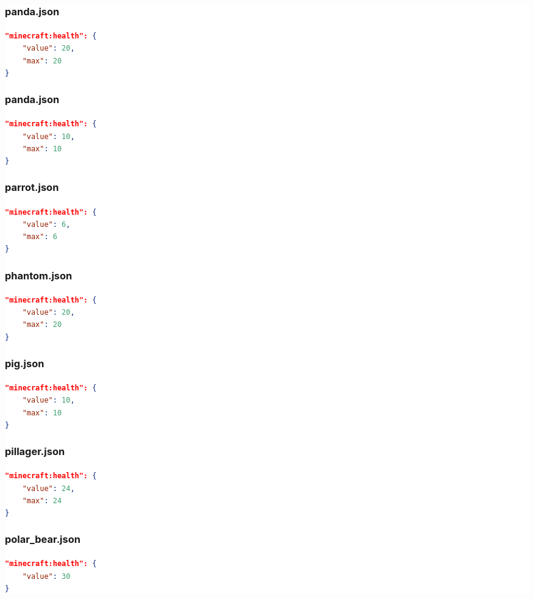 ### panda.json
```JSON
"minecraft:health": {
    "value": 20,
    "max": 20
}
```

### panda.json
```JSON
"minecraft:health": {
    "value": 10,
    "max": 10
}
```

### parrot.json
```JSON
"minecraft:health": {
    "value": 6,
    "max": 6
}
```

### phantom.json
```JSON
"minecraft:health": {
    "value": 20,
    "max": 20
}
```

### pig.json
```JSON
"minecraft:health": {
    "value": 10,
    "max": 10
}
```

### pillager.json
```JSON
"minecraft:health": {
    "value": 24,
    "max": 24
}
```

### polar_bear.json
```JSON
"minecraft:health": {
    "value": 30
}
```
